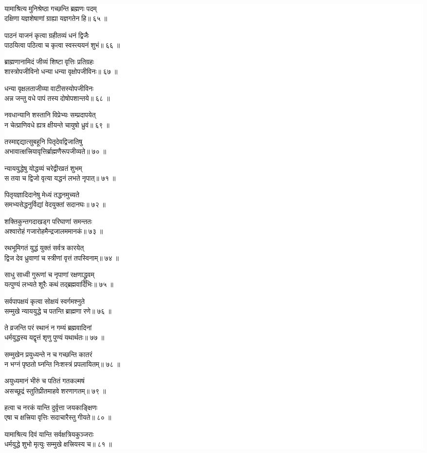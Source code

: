 
यामाश्रित्य मुनिश्रेष्ठा गच्छन्ति ब्रह्मणः पदम्  
दक्षिणा यज्ञशेषाणां ग्राह्या यज्ञगतेन हि॥ ६५ ॥


पाठनं याजनं कृत्वा ग्रहीतव्यं धनं द्विजैः  
पाठयित्वा पठित्वा च कृत्वा स्वस्त्ययनं शुभं॥ ६६ ॥


ब्राह्मणानामिदं जीव्यं शिष्टा वृत्तिः प्रतिग्रहः  
शास्त्रोपजीविनो धन्या धन्या वृक्षोपजीविनः॥ ६७ ॥


धन्या वृक्षलताजीव्या वाटीसस्योपजीविनः  
अन्न जन्तु वधे पापं तस्य दोषोपशान्तये॥ ६८ ॥


नवधान्यानि शस्तानि विप्रेभ्यः सम्प्रदापयेत्  
न चेत्प्राणिवधे ह्यत्र क्षीयन्ते चायुषो ध्रुवं॥ ६९ ॥


तस्माद्दद्यात्सुबहूनि पितृदेवद्विजातिषु  
अभावात्क्षत्त्रियावृत्तिर्ब्राह्मणैरूपजीव्यते॥ ७० ॥


न्याययुद्धेषु योद्धव्यं चरेद्वीरव्रतं शुभम्  
स तया च द्विजो वृत्या यद्धनं लभते नृपात्॥ ७१ ॥


पितृयज्ञादिदानेषु मेध्यं तद्धनमुच्यते  
समभ्यसेद्धनुर्विद्यां वेदयुक्तां सदानघः॥ ७२ ॥


शक्तिकुन्तगदाखड्ग परिघाणां समन्ततः  
अश्वारोहं गजारोहमैन्द्रजालममानकं॥ ७३ ॥


रथभूमिगतं युद्धं युक्तं सर्वत्र कारयेत्  
द्विज देव ध्रुवाणां च स्त्रीणां वृत्तं तपस्विनाम्॥ ७४ ॥


साधु साध्वी गुरूणां च नृपाणां रक्षणाद्ध्रुवम्  
यत्पुण्यं लभ्यते शूरैः कथं तद्ब्रह्मवादिभिः॥ ७५ ॥


सर्वपापक्षयं कृत्वा सोक्षयं स्वर्गमश्नुते  
सम्मुखे न्याययुद्धे च पतन्ति ब्राह्मणा रणे॥ ७६ ॥


ते व्रजन्ति परं स्थानं न गम्यं ब्रह्मवादिनां  
धर्मयुद्धस्य यद्वृत्तं शृणु पुण्यं यथार्थतः॥ ७७ ॥


सम्मुखेन प्रयुध्यन्ते न च गच्छन्ति कातरं  
न भग्नं पृष्ठतो घ्नन्ति निःशस्त्रं प्रपलायितम्॥ ७८ ॥


अयुध्यमानं भीरुं च पतितं गतकल्मषं  
असच्छूद्रं स्तुतिप्रीतमाहवे शरणागतम्॥ ७९ ॥


हत्वा च नरकं यान्ति दुर्वृत्ता जयकाङ्क्षिणः  
एषा च क्षत्त्रिया वृत्तिः सदाचारैस्तु गीयते॥ ८० ॥


यामाश्रित्य दिवं यान्ति सर्वक्षत्रियकुञ्जराः  
धर्मयुद्धे शुभो मृत्युः सम्मुखे क्षत्त्रियस्य च॥ ८१ ॥
